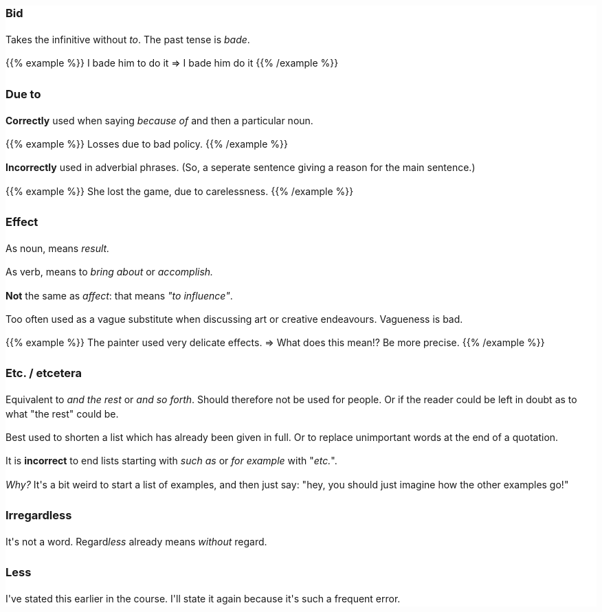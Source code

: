 ### Bid

Takes the infinitive without *to*. The past tense is *bade*.

{{% example %}}
I bade him to do it => I bade him do it
{{% /example %}}

### Due to

**Correctly** used when saying *because of* and then a particular noun.

{{% example %}}
Losses due to bad policy.
{{% /example %}}

**Incorrectly** used in adverbial phrases. (So, a seperate sentence giving a reason for the main sentence.)

{{% example %}}
She lost the game, due to carelessness.
{{% /example %}}

### Effect

As noun, means *result.* 

As verb, means to *bring about* or *accomplish.* 

**Not** the same as *affect*: that means *"to influence"*.

Too often used as a vague substitute when discussing art or creative endeavours. Vagueness is bad.

{{% example %}}
The painter used very delicate effects. => What does this mean!? Be more precise.
{{% /example %}}

### Etc. / etcetera

Equivalent to *and the rest* or *and so forth*. Should therefore not be used for people. Or if the reader could be left in doubt as to what "the rest" could be. 

Best used to shorten a list which has already been given in full. Or to replace unimportant words at the end of a quotation.

It is **incorrect** to end lists starting with *such as* or *for example* with "*etc.*". 

_Why?_ It's a bit weird to start a list of examples, and then just say: "hey, you should just imagine how the other examples go!"

### Irregardless

It's not a word. Regard*less* already means *without* regard.

### Less

I've stated this earlier in the course. I'll state it again because it's such a frequent error.
